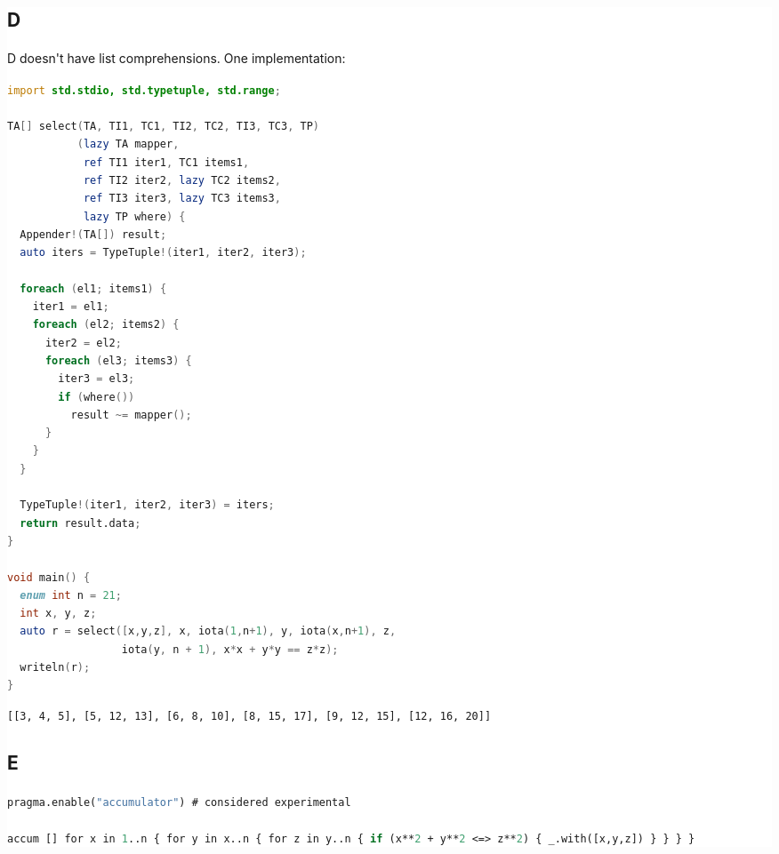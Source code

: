 
## D

D doesn't have list comprehensions. One implementation:

```d
import std.stdio, std.typetuple, std.range;

TA[] select(TA, TI1, TC1, TI2, TC2, TI3, TC3, TP)
           (lazy TA mapper,
            ref TI1 iter1, TC1 items1,
            ref TI2 iter2, lazy TC2 items2,
            ref TI3 iter3, lazy TC3 items3,
            lazy TP where) {
  Appender!(TA[]) result;
  auto iters = TypeTuple!(iter1, iter2, iter3);

  foreach (el1; items1) {
    iter1 = el1;
    foreach (el2; items2) {
      iter2 = el2;
      foreach (el3; items3) {
        iter3 = el3;
        if (where())
          result ~= mapper();
      }
    }
  }

  TypeTuple!(iter1, iter2, iter3) = iters;
  return result.data;
}

void main() {
  enum int n = 21;
  int x, y, z;
  auto r = select([x,y,z], x, iota(1,n+1), y, iota(x,n+1), z,
                  iota(y, n + 1), x*x + y*y == z*z);
  writeln(r);
}
```

```txt
[[3, 4, 5], [5, 12, 13], [6, 8, 10], [8, 15, 17], [9, 12, 15], [12, 16, 20]]
```



## E



```e
pragma.enable("accumulator") # considered experimental

accum [] for x in 1..n { for y in x..n { for z in y..n { if (x**2 + y**2 <=> z**2) { _.with([x,y,z]) } } } }
```
